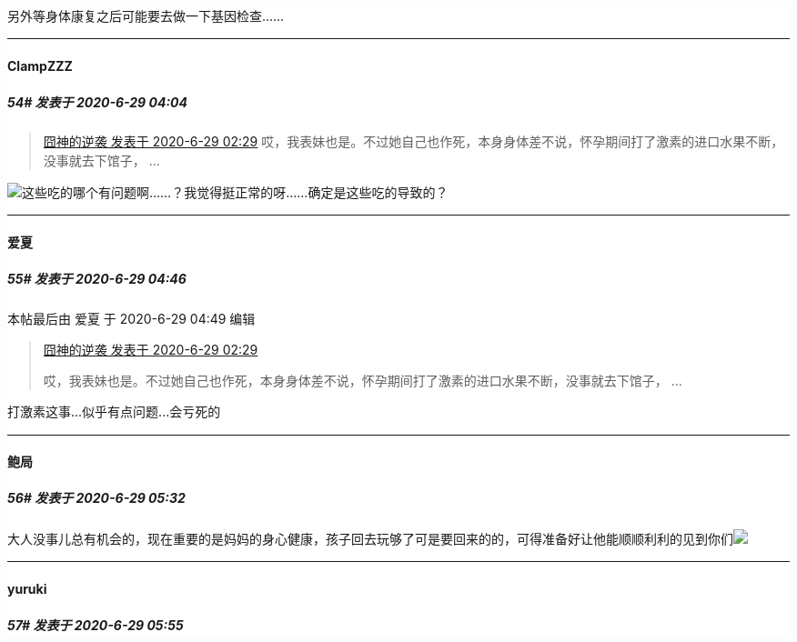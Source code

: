 另外等身体康复之后可能要去做一下基因检查……







-----

####  ClampZZZ  
##### 54#       发表于 2020-6-29 04:04



<blockquote><a href="httphttps://bbs.saraba1st.com/2b/forum.php?mod=redirect&amp;goto=findpost&amp;pid=47992668&amp;ptid=1944636" target="_blank">囧神的逆袭 发表于 2020-6-29 02:29</a>
哎，我表妹也是。不过她自己也作死，本身身体差不说，怀孕期间打了激素的进口水果不断，没事就去下馆子， ...</blockquote>
<img src="https://static.saraba1st.com/image/smiley/face2017/001.png" referrerpolicy="no-referrer">这些吃的哪个有问题啊……？我觉得挺正常的呀……确定是这些吃的导致的？







-----

####  爱夏  
##### 55#       发表于 2020-6-29 04:46



 本帖最后由 爱夏 于 2020-6-29 04:49 编辑 
<blockquote><a href="httphttps://bbs.saraba1st.com/2b/forum.php?mod=redirect&amp;goto=findpost&amp;pid=47992668&amp;ptid=1944636" target="_blank">囧神的逆袭 发表于 2020-6-29 02:29</a>

哎，我表妹也是。不过她自己也作死，本身身体差不说，怀孕期间打了激素的进口水果不断，没事就去下馆子， ...</blockquote>
打激素这事...似乎有点问题...会亏死的







-----

####  鲍局  
##### 56#       发表于 2020-6-29 05:32




大人没事儿总有机会的，现在重要的是妈妈的身心健康，孩子回去玩够了可是要回来的的，可得准备好让他能顺顺利利的见到你们<img src="https://static.saraba1st.com/image/smiley/face2017/137.gif" referrerpolicy="no-referrer">







-----

####  yuruki  
##### 57#       发表于 2020-6-29 05:55

